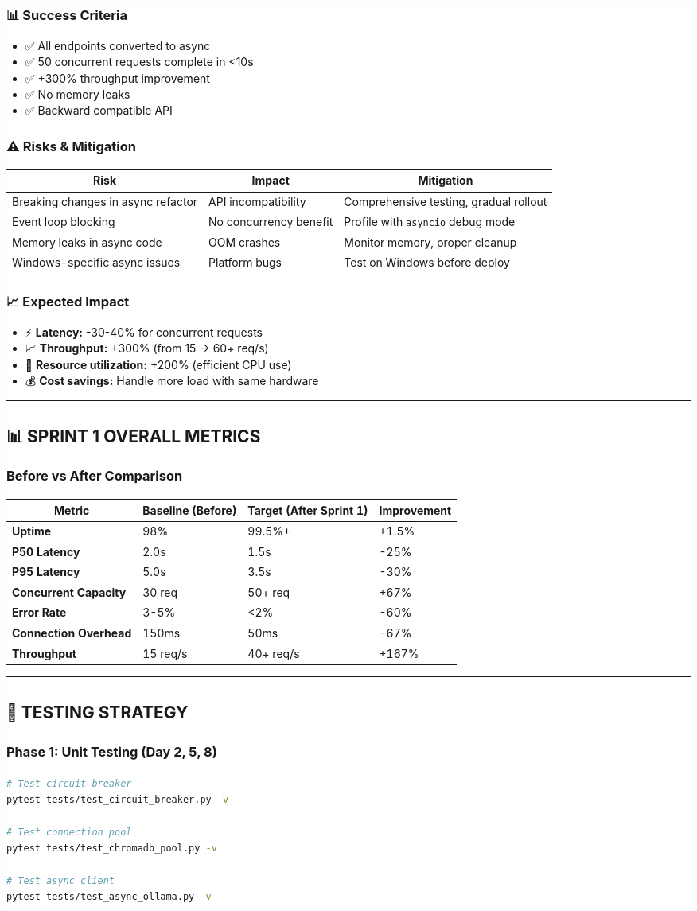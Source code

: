 ### 📊 Success Criteria
- ✅ All endpoints converted to async
- ✅ 50 concurrent requests complete in <10s
- ✅ +300% throughput improvement
- ✅ No memory leaks
- ✅ Backward compatible API

### ⚠️ Risks & Mitigation

| Risk | Impact | Mitigation |
|------|--------|------------|
| Breaking changes in async refactor | API incompatibility | Comprehensive testing, gradual rollout |
| Event loop blocking | No concurrency benefit | Profile with `asyncio` debug mode |
| Memory leaks in async code | OOM crashes | Monitor memory, proper cleanup |
| Windows-specific async issues | Platform bugs | Test on Windows before deploy |

### 📈 Expected Impact
- ⚡ **Latency:** -30-40% for concurrent requests
- 📈 **Throughput:** +300% (from 15 → 60+ req/s)
- 🎯 **Resource utilization:** +200% (efficient CPU use)
- 💰 **Cost savings:** Handle more load with same hardware

---

## 📊 SPRINT 1 OVERALL METRICS

### Before vs After Comparison

| Metric | Baseline (Before) | Target (After Sprint 1) | Improvement |
|--------|-------------------|-------------------------|-------------|
| **Uptime** | 98% | 99.5%+ | +1.5% |
| **P50 Latency** | 2.0s | 1.5s | -25% |
| **P95 Latency** | 5.0s | 3.5s | -30% |
| **Concurrent Capacity** | 30 req | 50+ req | +67% |
| **Error Rate** | 3-5% | <2% | -60% |
| **Connection Overhead** | 150ms | 50ms | -67% |
| **Throughput** | 15 req/s | 40+ req/s | +167% |

---

## 🎯 TESTING STRATEGY

### Phase 1: Unit Testing (Day 2, 5, 8)
```bash
# Test circuit breaker
pytest tests/test_circuit_breaker.py -v

# Test connection pool
pytest tests/test_chromadb_pool.py -v

# Test async client
pytest tests/test_async_ollama.py -v
```
